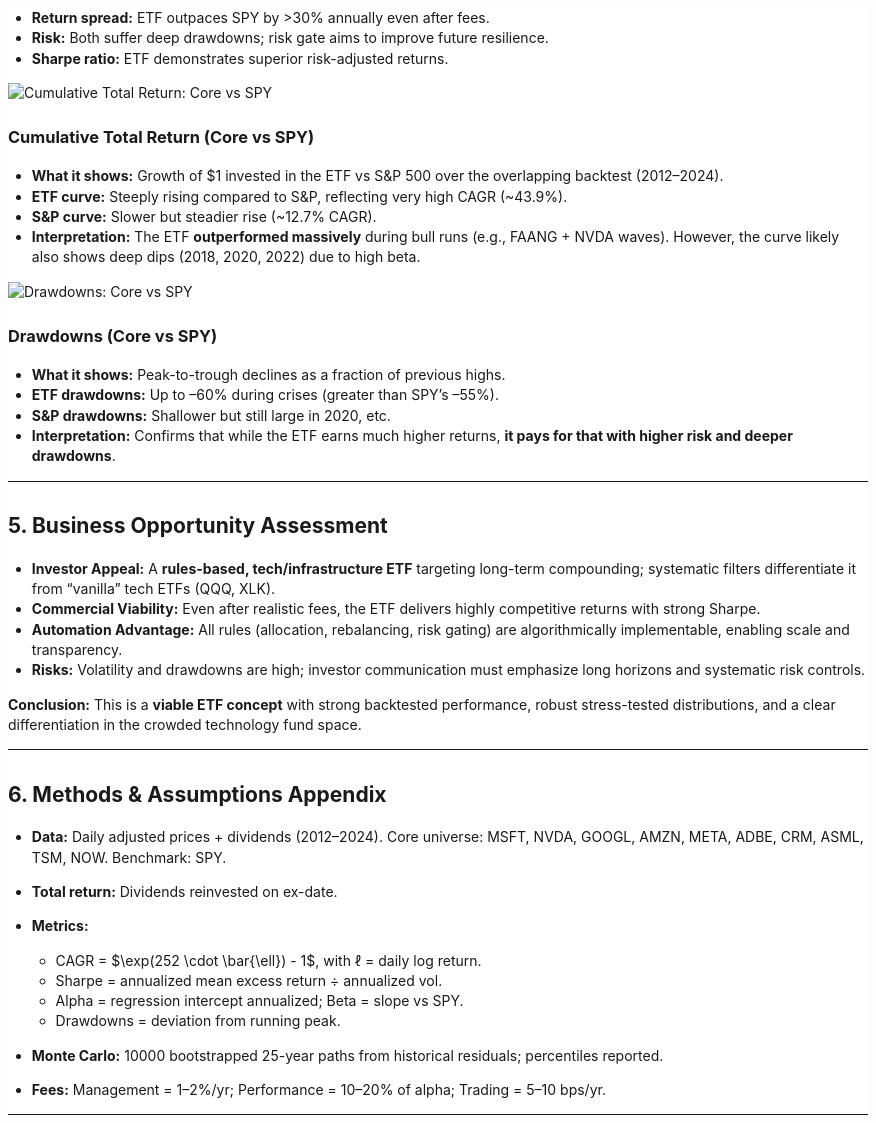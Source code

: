 * **Return spread:** ETF outpaces SPY by >30% annually even after fees.
* **Risk:** Both suffer deep drawdowns; risk gate aims to improve future resilience.
* **Sharpe ratio:** ETF demonstrates superior risk-adjusted returns.


![Cumulative Total Return: Core vs SPY](cumulative_total_return_core_vs_spy.png)

###  **Cumulative Total Return (Core vs SPY)**

* **What it shows:** Growth of \$1 invested in the ETF vs S\&P 500 over the overlapping backtest (2012–2024).
* **ETF curve:** Steeply rising compared to S\&P, reflecting very high CAGR (\~43.9%).
* **S\&P curve:** Slower but steadier rise (\~12.7% CAGR).
* **Interpretation:** The ETF **outperformed massively** during bull runs (e.g., FAANG + NVDA waves). However, the curve likely also shows deep dips (2018, 2020, 2022) due to high beta.

![Drawdowns: Core vs SPY](drawdowns_core_vs_spy.png)

### **Drawdowns (Core vs SPY)**

* **What it shows:** Peak-to-trough declines as a fraction of previous highs.
* **ETF drawdowns:** Up to –60% during crises (greater than SPY’s –55%).
* **S\&P drawdowns:** Shallower but still large in 2020, etc.
* **Interpretation:** Confirms that while the ETF earns much higher returns, **it pays for that with higher risk and deeper drawdowns**.


---

## 5. Business Opportunity Assessment

* **Investor Appeal:** A **rules-based, tech/infrastructure ETF** targeting long-term compounding; systematic filters differentiate it from “vanilla” tech ETFs (QQQ, XLK).
* **Commercial Viability:** Even after realistic fees, the ETF delivers highly competitive returns with strong Sharpe.
* **Automation Advantage:** All rules (allocation, rebalancing, risk gating) are algorithmically implementable, enabling scale and transparency.
* **Risks:** Volatility and drawdowns are high; investor communication must emphasize long horizons and systematic risk controls.

**Conclusion:** This is a **viable ETF concept** with strong backtested performance, robust stress-tested distributions, and a clear differentiation in the crowded technology fund space.

---

## 6. Methods & Assumptions Appendix

* **Data:** Daily adjusted prices + dividends (2012–2024). Core universe: MSFT, NVDA, GOOGL, AMZN, META, ADBE, CRM, ASML, TSM, NOW. Benchmark: SPY.
* **Total return:** Dividends reinvested on ex-date.
* **Metrics:**

  * CAGR = $\exp(252 \cdot \bar{\ell}) - 1$, with $\ell$ = daily log return.
  * Sharpe = annualized mean excess return ÷ annualized vol.
  * Alpha = regression intercept annualized; Beta = slope vs SPY.
  * Drawdowns = deviation from running peak.
* **Monte Carlo:** 10000 bootstrapped 25-year paths from historical residuals; percentiles reported.
* **Fees:** Management = 1–2%/yr; Performance = 10–20% of alpha; Trading = 5–10 bps/yr.

---